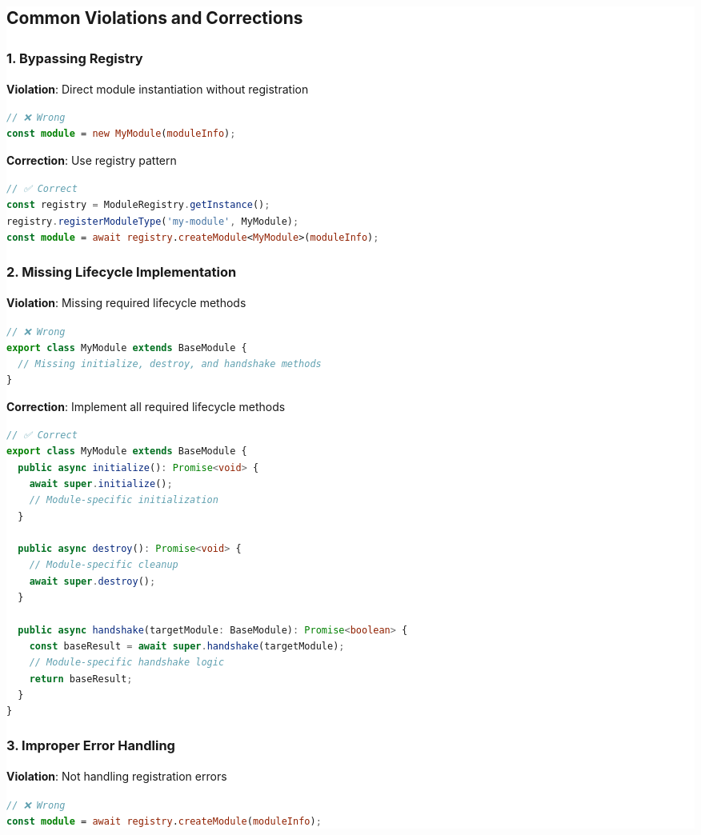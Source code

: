 ## Common Violations and Corrections

### 1. Bypassing Registry
**Violation**: Direct module instantiation without registration
```typescript
// ❌ Wrong
const module = new MyModule(moduleInfo);
```

**Correction**: Use registry pattern
```typescript
// ✅ Correct
const registry = ModuleRegistry.getInstance();
registry.registerModuleType('my-module', MyModule);
const module = await registry.createModule<MyModule>(moduleInfo);
```

### 2. Missing Lifecycle Implementation
**Violation**: Missing required lifecycle methods
```typescript
// ❌ Wrong
export class MyModule extends BaseModule {
  // Missing initialize, destroy, and handshake methods
}
```

**Correction**: Implement all required lifecycle methods
```typescript
// ✅ Correct
export class MyModule extends BaseModule {
  public async initialize(): Promise<void> {
    await super.initialize();
    // Module-specific initialization
  }
  
  public async destroy(): Promise<void> {
    // Module-specific cleanup
    await super.destroy();
  }
  
  public async handshake(targetModule: BaseModule): Promise<boolean> {
    const baseResult = await super.handshake(targetModule);
    // Module-specific handshake logic
    return baseResult;
  }
}
```

### 3. Improper Error Handling
**Violation**: Not handling registration errors
```typescript
// ❌ Wrong
const module = await registry.createModule(moduleInfo);
```
